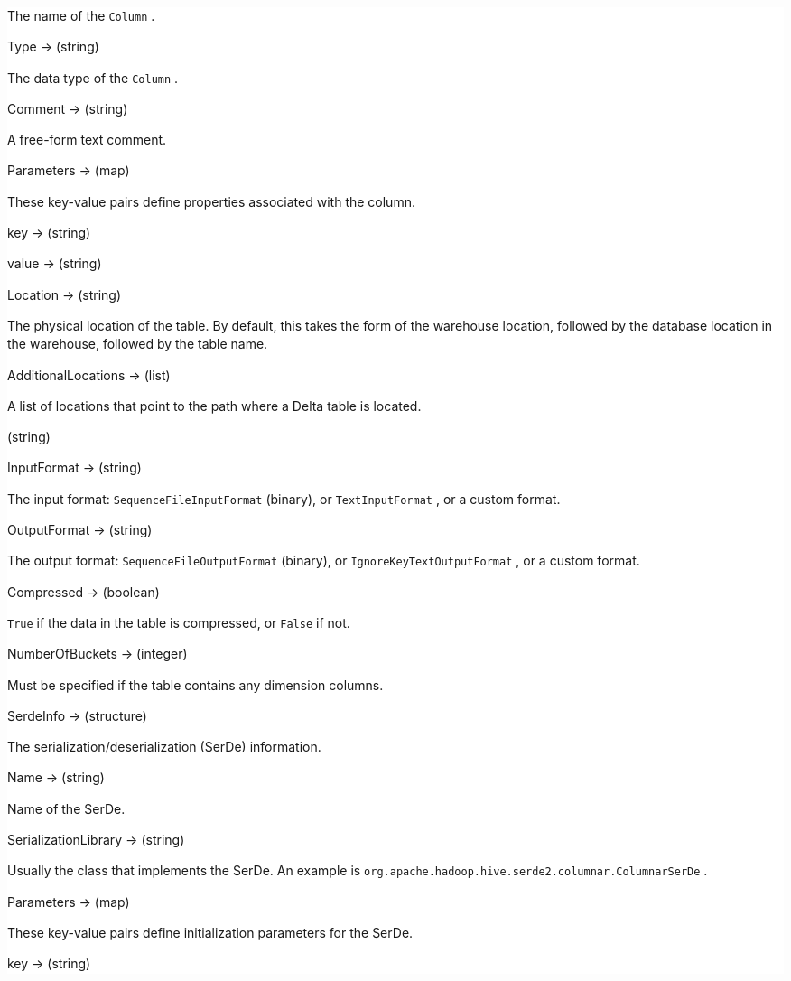 The name of the `Column` .

Type -> (string)

The data type of the `Column` .

Comment -> (string)

A free-form text comment.

Parameters -> (map)

These key-value pairs define properties associated with the column.

key -> (string)

value -> (string)

Location -> (string)

The physical location of the table. By default, this takes the form of the warehouse location, followed by the database location in the warehouse, followed by the table name.

AdditionalLocations -> (list)

A list of locations that point to the path where a Delta table is located.

(string)

InputFormat -> (string)

The input format: `SequenceFileInputFormat` (binary), or `TextInputFormat` , or a custom format.

OutputFormat -> (string)

The output format: `SequenceFileOutputFormat` (binary), or `IgnoreKeyTextOutputFormat` , or a custom format.

Compressed -> (boolean)

`True` if the data in the table is compressed, or `False` if not.

NumberOfBuckets -> (integer)

Must be specified if the table contains any dimension columns.

SerdeInfo -> (structure)

The serialization/deserialization (SerDe) information.

Name -> (string)

Name of the SerDe.

SerializationLibrary -> (string)

Usually the class that implements the SerDe. An example is `org.apache.hadoop.hive.serde2.columnar.ColumnarSerDe` .

Parameters -> (map)

These key-value pairs define initialization parameters for the SerDe.

key -> (string)
